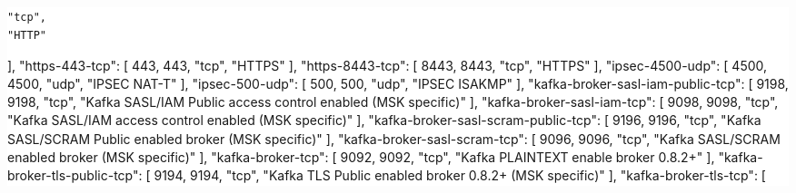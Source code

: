     "tcp",
    "HTTP"
  ],
  "https-443-tcp": [
    443,
    443,
    "tcp",
    "HTTPS"
  ],
  "https-8443-tcp": [
    8443,
    8443,
    "tcp",
    "HTTPS"
  ],
  "ipsec-4500-udp": [
    4500,
    4500,
    "udp",
    "IPSEC NAT-T"
  ],
  "ipsec-500-udp": [
    500,
    500,
    "udp",
    "IPSEC ISAKMP"
  ],
  "kafka-broker-sasl-iam-public-tcp": [
    9198,
    9198,
    "tcp",
    "Kafka SASL/IAM Public access control enabled (MSK specific)"
  ],
  "kafka-broker-sasl-iam-tcp": [
    9098,
    9098,
    "tcp",
    "Kafka SASL/IAM access control enabled (MSK specific)"
  ],
  "kafka-broker-sasl-scram-public-tcp": [
    9196,
    9196,
    "tcp",
    "Kafka SASL/SCRAM Public enabled broker (MSK specific)"
  ],
  "kafka-broker-sasl-scram-tcp": [
    9096,
    9096,
    "tcp",
    "Kafka SASL/SCRAM enabled broker (MSK specific)"
  ],
  "kafka-broker-tcp": [
    9092,
    9092,
    "tcp",
    "Kafka PLAINTEXT enable broker 0.8.2+"
  ],
  "kafka-broker-tls-public-tcp": [
    9194,
    9194,
    "tcp",
    "Kafka TLS Public enabled broker 0.8.2+ (MSK specific)"
  ],
  "kafka-broker-tls-tcp": [